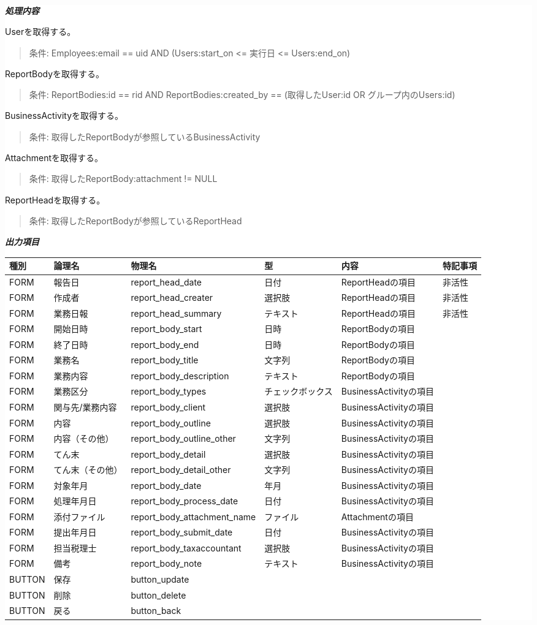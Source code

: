**_処理内容_**

Userを取得する。

> 条件: Employees:email == uid AND (Users:start_on <= 実行日 <= Users:end_on)

ReportBodyを取得する。

> 条件: ReportBodies:id == rid AND ReportBodies:created_by == (取得したUser:id OR グループ内のUsers:id)

BusinessActivityを取得する。

> 条件: 取得したReportBodyが参照しているBusinessActivity

Attachmentを取得する。

> 条件: 取得したReportBody:attachment != NULL

ReportHeadを取得する。

> 条件: 取得したReportBodyが参照しているReportHead

**_出力項目_**

| 種別   | 論理名           | 物理名                      | 型               | 内容                   | 特記事項 |
| :----- | :--------------- | :-------------------------- | :--------------- | :--------------------- | :------- |
| FORM   | 報告日           | report_head_date            | 日付             | ReportHeadの項目       | 非活性   |
| FORM   | 作成者           | report_head_creater         | 選択肢           | ReportHeadの項目       | 非活性   |
| FORM   | 業務日報         | report_head_summary         | テキスト         | ReportHeadの項目       | 非活性   |
| FORM   | 開始日時         | report_body_start           | 日時             | ReportBodyの項目       |
| FORM   | 終了日時         | report_body_end             | 日時             | ReportBodyの項目       |
| FORM   | 業務名           | report_body_title           | 文字列           | ReportBodyの項目       |
| FORM   | 業務内容         | report_body_description     | テキスト         | ReportBodyの項目       |
| FORM   | 業務区分         | report_body_types           | チェックボックス | BusinessActivityの項目 |
| FORM   | 関与先/業務内容  | report_body_client          | 選択肢           | BusinessActivityの項目 |
| FORM   | 内容             | report_body_outline         | 選択肢           | BusinessActivityの項目 |
| FORM   | 内容（その他）   | report_body_outline_other   | 文字列           | BusinessActivityの項目 |
| FORM   | てん末           | report_body_detail          | 選択肢           | BusinessActivityの項目 |
| FORM   | てん末（その他） | report_body_detail_other    | 文字列           | BusinessActivityの項目 |
| FORM   | 対象年月         | report_body_date            | 年月             | BusinessActivityの項目 |
| FORM   | 処理年月日       | report_body_process_date    | 日付             | BusinessActivityの項目 |
| FORM   | 添付ファイル     | report_body_attachment_name | ファイル         | Attachmentの項目       |
| FORM   | 提出年月日       | report_body_submit_date     | 日付             | BusinessActivityの項目 |
| FORM   | 担当税理士       | report_body_taxaccountant   | 選択肢           | BusinessActivityの項目 |
| FORM   | 備考             | report_body_note            | テキスト         | BusinessActivityの項目 |
| BUTTON | 保存             | button_update               |
| BUTTON | 削除             | button_delete               |
| BUTTON | 戻る             | button_back                 |
